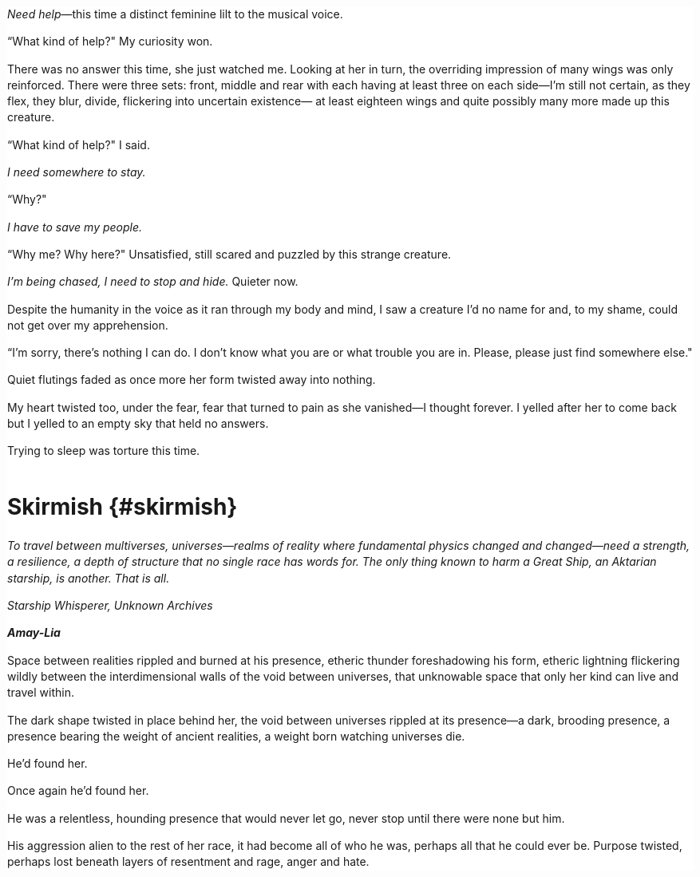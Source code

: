 *Need help*—this time a distinct feminine lilt to the musical voice.

“What kind of help?" My curiosity won.

There was no answer this time, she just watched me. Looking at her in turn, the overriding impression of many wings was only reinforced. There were three sets: front, middle and rear with each having at least three on each side—I’m still not certain, as they flex, they blur, divide, flickering into uncertain existence— at least eighteen wings and quite possibly many more made up this creature.

“What kind of help?" I said.

 *I need somewhere to stay.*   

“Why?"

 *I have to save my people.*

“Why me? Why here?" Unsatisfied, still scared and puzzled by this strange creature.

*I’m being chased, I need to stop and hide.* Quieter now.

Despite the humanity in the voice as it ran through my body and mind, I saw a creature I’d no name for and, to my shame, could not get over my apprehension.

“I’m sorry, there’s nothing I can do. I don’t know what you are or what trouble you are in. Please, please just find somewhere else."

Quiet flutings faded as once more her form twisted away into nothing.

My heart twisted too, under the fear, fear that turned to pain as she vanished—I thought forever. I yelled after her to come back but I yelled to an empty sky that held no answers.

Trying to sleep was torture this time.

# **Skirmish** {#skirmish}

*To travel between multiverses, universes—realms of reality where fundamental physics changed and changed—need a strength, a resilience, a depth of structure that no single race has words for. The only thing known to harm a Great Ship, an Aktarian starship, is another. That is all.*	

*Starship Whisperer, Unknown Archives*  

***Amay-Lia***

Space between realities rippled and burned at his presence, etheric thunder foreshadowing his form, etheric lightning flickering wildly between the interdimensional walls of the void between universes, that unknowable space that only her kind can live and travel within.

The dark shape twisted in place behind her, the void between universes rippled at its presence—a dark, brooding presence, a presence bearing the weight of ancient realities, a weight born watching universes die.

He’d found her.

Once again he’d found her.

He was a relentless, hounding presence that would never let go, never stop until there were none but him.

His aggression alien to the rest of her race, it had become all of who he was, perhaps all that he could ever be. Purpose twisted, perhaps lost beneath layers of resentment and rage, anger and hate.
